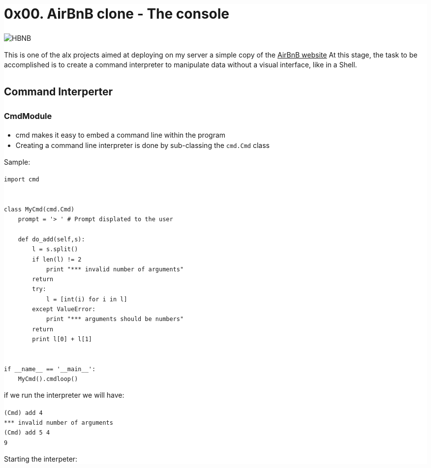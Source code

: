 # 0x00. AirBnB clone - The console

![HBNB](https://s3.amazonaws.com/alx-intranet.hbtn.io/uploads/medias/2018/6/65f4a1dd9c51265f49d0.png?X-Amz-Algorithm=AWS4-HMAC-SHA256&X-Amz-Credential=AKIARDDGGGOUSBVO6H7D/20240308/us-east-1/s3/aws4_request&X-Amz-Date=20240308T124914Z&X-Amz-Expires=86400&X-Amz-SignedHeaders=host&X-Amz-Signature=7b094718160836826d02bf01a465b941342a3004392dea9f66509fc5dd1a423a)

This is one of the alx projects aimed at deploying on my server a simple copy of the [AirBnB website](https://www.airbnb.com/)
At this stage, the task to be accomplished is to create a command interpreter to manipulate data without a visual interface, like in a Shell.
## Command Interperter
### CmdModule

-   cmd makes it easy to embed a command line within the program
-   Creating a command line interpreter is done by sub-classing the `cmd.Cmd` class

Sample:

```
import cmd


class MyCmd(cmd.Cmd)
	prompt = '> ' # Prompt displated to the user

	def do_add(self,s):
		l = s.split()
		if len(l) != 2
			print "*** invalid number of arguments"
		return
		try:
			l = [int(i) for i in l]
		except ValueError:
			print "*** arguments should be numbers"
		return
		print l[0] + l[1]


if __name__ == '__main__':
	MyCmd().cmdloop()
```
  

if we run the interpreter we will have:

```
(Cmd) add 4
*** invalid number of arguments
(Cmd) add 5 4
9
```
  

Starting the interpeter:
